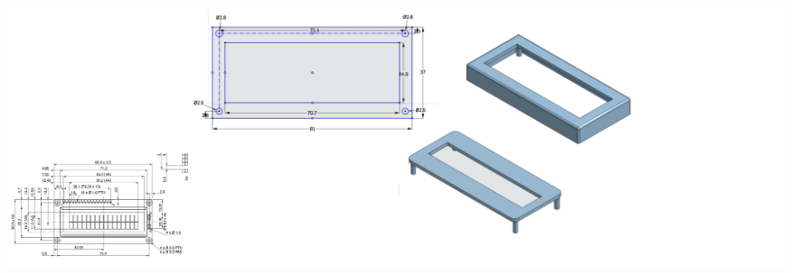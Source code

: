 <img src="../assets/images/learningjournal/datasheetlcd.png" alt="Datasheet of the LCD" width="200" />
<img src="../assets/images/learningjournal/cadLCD.png" alt="Cadding of the enclosement" width="500" />
